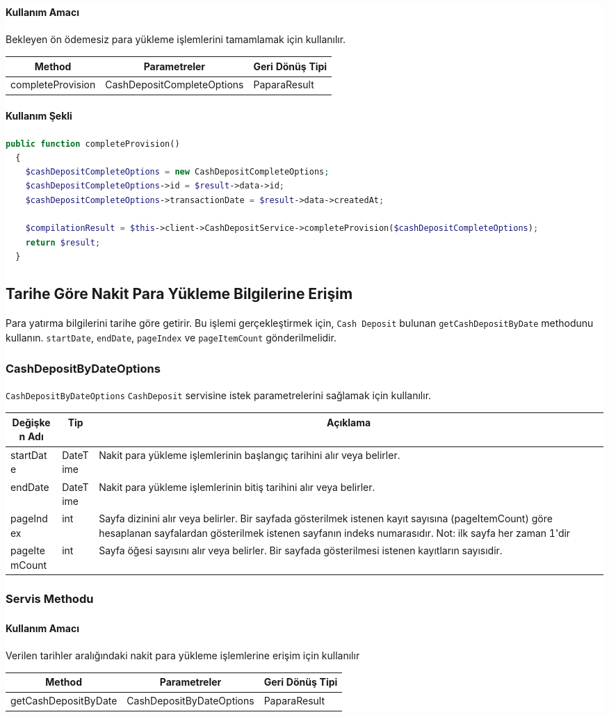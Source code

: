 #### Kullanım Amacı

Bekleyen ön ödemesiz para yükleme işlemlerini tamamlamak için kullanılır.

| **Method**        | **Parametreler**           | **Geri Dönüş Tipi**       |
| ----------------- | -------------------------- | ------------------------- |
| completeProvision | CashDepositCompleteOptions | PaparaResult<CashDeposit> |

#### Kullanım Şekli

```php
public function completeProvision()
  {
    $cashDepositCompleteOptions = new CashDepositCompleteOptions;
    $cashDepositCompleteOptions->id = $result->data->id;
    $cashDepositCompleteOptions->transactionDate = $result->data->createdAt;

    $compilationResult = $this->client->CashDepositService->completeProvision($cashDepositCompleteOptions);
    return $result;
  }
```

## Tarihe Göre Nakit Para Yükleme Bilgilerine Erişim

Para yatırma bilgilerini tarihe göre getirir. Bu işlemi gerçekleştirmek için, `Cash Deposit` bulunan `getCashDepositByDate` methodunu kullanın. `startDate`, `endDate`, `pageIndex` ve `pageItemCount` gönderilmelidir.

### CashDepositByDateOptions

`CashDepositByDateOptions` `CashDeposit` servisine istek parametrelerini sağlamak için kullanılır.

| **Değişken Adı** | **Tip**  | **Açıklama**                                                 |
| ---------------- | -------- | ------------------------------------------------------------ |
| startDate        | DateTime | Nakit para yükleme işlemlerinin başlangıç tarihini alır veya belirler. |
| endDate          | DateTime | Nakit para yükleme işlemlerinin bitiş tarihini alır veya belirler. |
| pageIndex        | int      | Sayfa dizinini alır veya belirler. Bir sayfada gösterilmek istenen kayıt sayısına (pageItemCount) göre hesaplanan sayfalardan gösterilmek istenen sayfanın indeks numarasıdır. Not: ilk sayfa her zaman 1'dir |
| pageItemCount    | int      | Sayfa öğesi sayısını alır veya belirler. Bir sayfada gösterilmesi istenen kayıtların sayısıdir. |

### Servis Methodu

#### Kullanım Amacı

Verilen tarihler aralığındaki nakit para yükleme işlemlerine erişim için kullanılır

| **Method**           | **Parametreler**         | **Geri Dönüş Tipi**       |
| -------------------- | ------------------------ | ------------------------- |
| getCashDepositByDate | CashDepositByDateOptions | PaparaResult<CashDeposit> |
